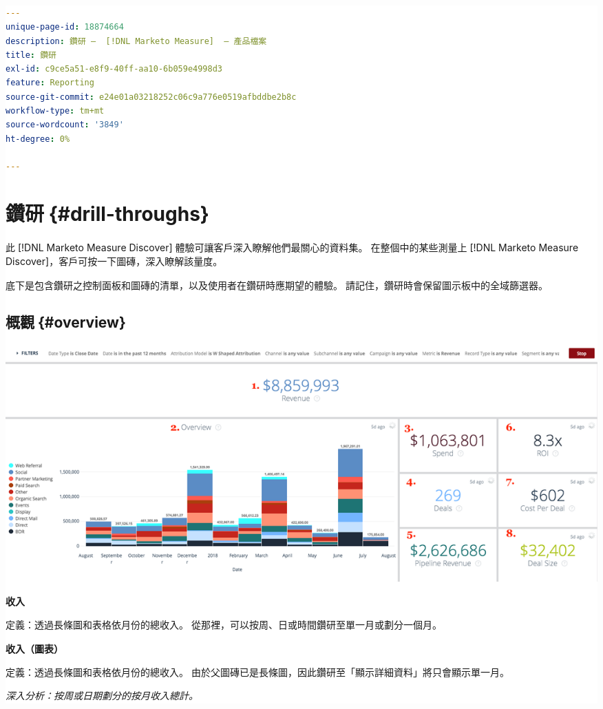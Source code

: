 ```yaml
---
unique-page-id: 18874664
description: 鑽研 —  [!DNL Marketo Measure]  — 產品檔案
title: 鑽研
exl-id: c9ce5a51-e8f9-40ff-aa10-6b059e4998d3
feature: Reporting
source-git-commit: e24e01a03218252c06c9a776e0519afbddbe2b8c
workflow-type: tm+mt
source-wordcount: '3849'
ht-degree: 0%

---
```


# 鑽研 {#drill-throughs}

此 [!DNL Marketo Measure Discover] 體驗可讓客戶深入瞭解他們最關心的資料集。 在整個中的某些測量上 [!DNL Marketo Measure Discover]，客戶可按一下圖磚，深入瞭解該量度。

底下是包含鑽研之控制面板和圖磚的清單，以及使用者在鑽研時應期望的體驗。 請記住，鑽研時會保留圖示板中的全域篩選器。

## 概觀 {#overview}

![](assets/1-2.png)

**收入**

定義：透過長條圖和表格依月份的總收入。 從那裡，可以按周、日或時間鑽研至單一月或劃分一個月。

**收入（圖表）**

定義：透過長條圖和表格依月份的總收入。 由於父圖磚已是長條圖，因此鑽研至「顯示詳細資料」將只會顯示單一月。

_深入分析：按周或日期劃分的按月收入總計。_
